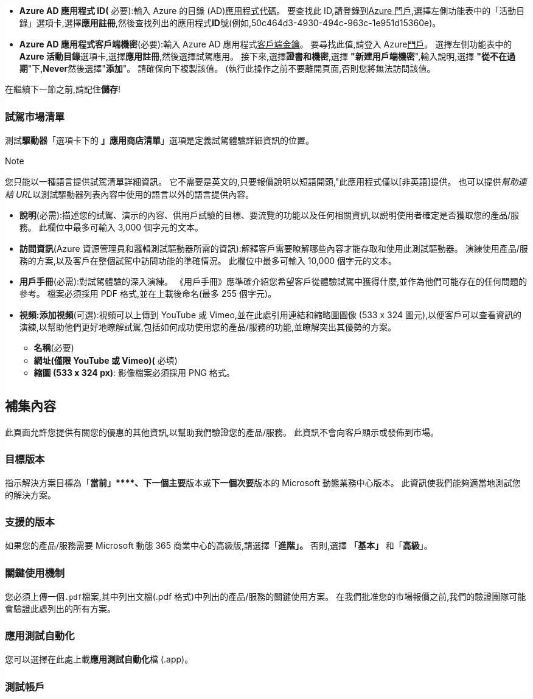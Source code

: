 - **Azure AD 應用程式 ID(** 必要):輸入 Azure 的目錄 (AD)[應用程式代碼](https://docs.microsoft.com/azure/active-directory/develop/howto-create-service-principal-portal#get-values-for-signing-in)。 要查找此 ID,請登錄到[Azure 門戶](https://portal.azure.com/),選擇左側功能表中的「活動目錄」選項卡,選擇**應用註冊**,然後查找列出的應用程式**ID**號(例如,50c464d3-4930-494c-963c-1e951d15360e)。

- **Azure AD 應用程式客戶端機密**(必要):輸入 Azure AD 應用程式[客戶端金鑰](https://docs.microsoft.com/azure/active-directory/develop/howto-create-service-principal-portal#certificates-and-secrets)。 要尋找此值,請登入 Azure[門戶](https://portal.azure.com/)。 選擇左側功能表中的**Azure 活動目錄**選項卡,選擇**應用註冊**,然後選擇試駕應用。 接下來,選擇**證書和機密**,選擇 **"新建用戶端機密**",輸入說明,選擇 **"從不在過期**"下,**Never**然後選擇"**添加**"。 請確保向下複製該值。 (執行此操作之前不要離開頁面,否則您將無法訪問該值。

在繼續下一節之前,請記住**儲存**!

### <a name="test-drive-marketplace-listings"></a>試駕市場清單

測試**驅動器**「選項卡下的 **」應用商店清單**」選項是定義試駕體驗詳細資訊的位置。

> [!NOTE]
> 您只能以一種語言提供試駕清單詳細資訊。 它不需要是英文的,只要報價說明以短語開頭,"此應用程式僅以[非英語]提供。 也可以提供*幫助連結 URL*以測試驅動器列表內容中使用的語言以外的語言提供內容。


- **說明**(必需):描述您的試駕、演示的內容、供用戶試驗的目標、要流覽的功能以及任何相關資訊,以説明使用者確定是否獲取您的產品/服務。 此欄位中最多可輸入 3,000 個字元的文本。 

- **訪問資訊**(Azure 資源管理員和邏輯測試驅動器所需的資訊):解釋客戶需要瞭解哪些內容才能存取和使用此測試驅動器。 演練使用產品/服務的方案,以及客戶在整個試駕中訪問功能的準確情況。 此欄位中最多可輸入 10,000 個字元的文本。

- **用戶手冊**(必需):對試駕體驗的深入演練。 《用戶手冊》應準確介紹您希望客戶從體驗試駕中獲得什麼,並作為他們可能存在的任何問題的參考。 檔案必須採用 PDF 格式,並在上載後命名(最多 255 個字元)。

- **視頻:添加視頻**(可選):視頻可以上傳到 YouTube 或 Vimeo,並在此處引用連結和縮略圖圖像 (533 x 324 圖元),以便客戶可以查看資訊的演練,以幫助他們更好地瞭解試駕,包括如何成功使用您的產品/服務的功能,並瞭解突出其優勢的方案。
  - **名稱**(必要)
  - **網址(僅限 YouTube 或 Vimeo)(** 必填)
  - **縮圖 (533 x 324 px)**: 影像檔案必須採用 PNG 格式。

## <a name="supplemental-content"></a>補集內容

此頁面允許您提供有關您的優惠的其他資訊,以幫助我們驗證您的產品/服務。 此資訊不會向客戶顯示或發佈到市場。

### <a name="target-release"></a>目標版本

指示解決方案目標為「**當前」****、下一個主要**版本或**下一個次要**版本的 Microsoft 動態業務中心版本。 此資訊使我們能夠適當地測試您的解決方案。

### <a name="supported-editions"></a>支援的版本

如果您的產品/服務需要 Microsoft 動態 365 商業中心的高級版,請選擇「**進階」。** 否則,選擇 **「基本」** 和「**高級**」。

### <a name="key-usage-scenario"></a>關鍵使用機制

您必須上傳一個`.pdf`檔案,其中列出文檔(.pdf 格式)中列出的產品/服務的關鍵使用方案。 在我們批准您的市場報價之前,我們的驗證團隊可能會驗證此處列出的所有方案。

### <a name="app-tests-automation"></a>應用測試自動化

您可以選擇在此處上載**應用測試自動化**檔 (.app)。

### <a name="test-accounts"></a>測試帳戶
